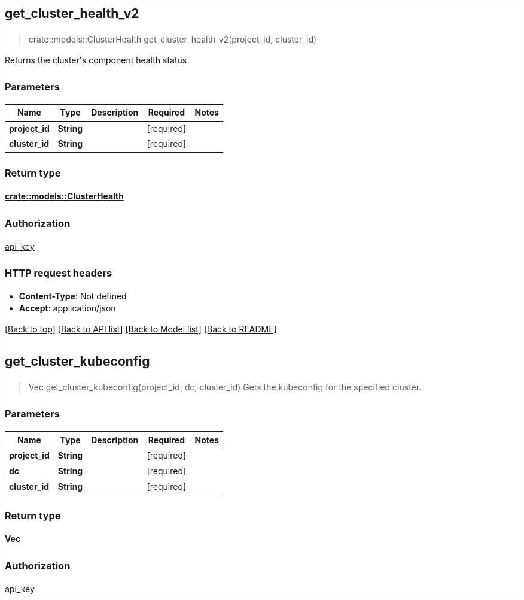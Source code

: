 
## get_cluster_health_v2

> crate::models::ClusterHealth get_cluster_health_v2(project_id, cluster_id)


Returns the cluster's component health status

### Parameters


Name | Type | Description  | Required | Notes
------------- | ------------- | ------------- | ------------- | -------------
**project_id** | **String** |  | [required] |
**cluster_id** | **String** |  | [required] |

### Return type

[**crate::models::ClusterHealth**](ClusterHealth.md)

### Authorization

[api_key](../README.md#api_key)

### HTTP request headers

- **Content-Type**: Not defined
- **Accept**: application/json

[[Back to top]](#) [[Back to API list]](../README.md#documentation-for-api-endpoints) [[Back to Model list]](../README.md#documentation-for-models) [[Back to README]](../README.md)


## get_cluster_kubeconfig

> Vec<i32> get_cluster_kubeconfig(project_id, dc, cluster_id)
Gets the kubeconfig for the specified cluster.

### Parameters


Name | Type | Description  | Required | Notes
------------- | ------------- | ------------- | ------------- | -------------
**project_id** | **String** |  | [required] |
**dc** | **String** |  | [required] |
**cluster_id** | **String** |  | [required] |

### Return type

**Vec<i32>**

### Authorization

[api_key](../README.md#api_key)
